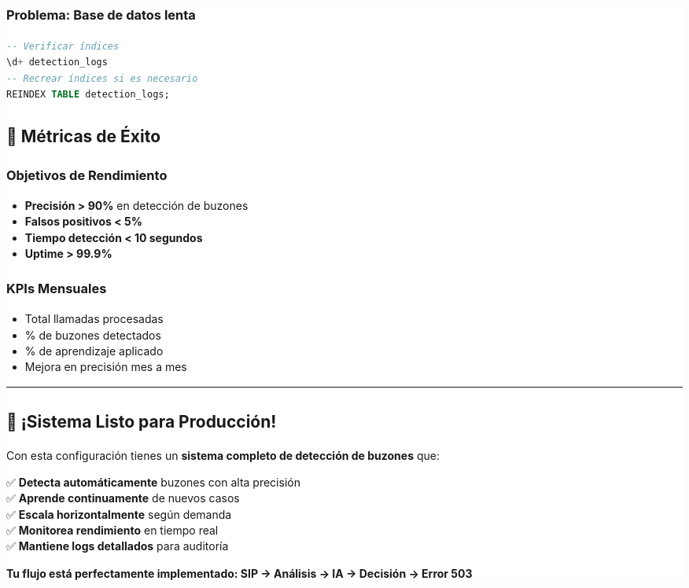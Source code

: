 ### Problema: Base de datos lenta
```sql
-- Verificar índices
\d+ detection_logs
-- Recrear índices si es necesario
REINDEX TABLE detection_logs;
```

## 🎯 Métricas de Éxito

### Objetivos de Rendimiento
- **Precisión > 90%** en detección de buzones
- **Falsos positivos < 5%**
- **Tiempo detección < 10 segundos**
- **Uptime > 99.9%**

### KPIs Mensuales
- Total llamadas procesadas
- % de buzones detectados
- % de aprendizaje aplicado
- Mejora en precisión mes a mes

---

## 🎉 ¡Sistema Listo para Producción!

Con esta configuración tienes un **sistema completo de detección de buzones** que:

✅ **Detecta automáticamente** buzones con alta precisión  
✅ **Aprende continuamente** de nuevos casos  
✅ **Escala horizontalmente** según demanda  
✅ **Monitorea rendimiento** en tiempo real  
✅ **Mantiene logs detallados** para auditoría  

**Tu flujo está perfectamente implementado: SIP → Análisis → IA → Decisión → Error 503**